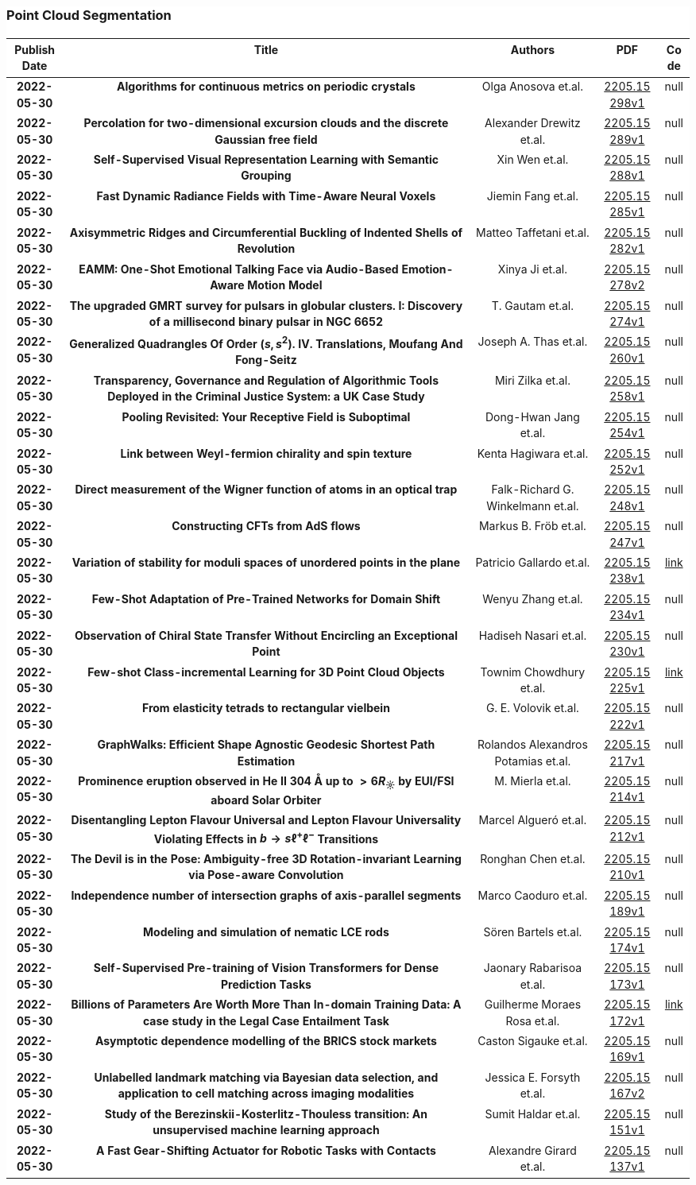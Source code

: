 ### Point Cloud Segmentation
|Publish Date|Title|Authors|PDF|Code|
| :---: | :---: | :---: | :---: | :---: |
|**2022-05-30**|**Algorithms for continuous metrics on periodic crystals**|Olga Anosova et.al.|[2205.15298v1](http://arxiv.org/abs/2205.15298v1)|null|
|**2022-05-30**|**Percolation for two-dimensional excursion clouds and the discrete Gaussian free field**|Alexander Drewitz et.al.|[2205.15289v1](http://arxiv.org/abs/2205.15289v1)|null|
|**2022-05-30**|**Self-Supervised Visual Representation Learning with Semantic Grouping**|Xin Wen et.al.|[2205.15288v1](http://arxiv.org/abs/2205.15288v1)|null|
|**2022-05-30**|**Fast Dynamic Radiance Fields with Time-Aware Neural Voxels**|Jiemin Fang et.al.|[2205.15285v1](http://arxiv.org/abs/2205.15285v1)|null|
|**2022-05-30**|**Axisymmetric Ridges and Circumferential Buckling of Indented Shells of Revolution**|Matteo Taffetani et.al.|[2205.15282v1](http://arxiv.org/abs/2205.15282v1)|null|
|**2022-05-30**|**EAMM: One-Shot Emotional Talking Face via Audio-Based Emotion-Aware Motion Model**|Xinya Ji et.al.|[2205.15278v2](http://arxiv.org/abs/2205.15278v2)|null|
|**2022-05-30**|**The upgraded GMRT survey for pulsars in globular clusters. I: Discovery of a millisecond binary pulsar in NGC 6652**|T. Gautam et.al.|[2205.15274v1](http://arxiv.org/abs/2205.15274v1)|null|
|**2022-05-30**|**Generalized Quadrangles Of Order $(s, s^2)$. IV. Translations, Moufang And Fong-Seitz**|Joseph A. Thas et.al.|[2205.15260v1](http://arxiv.org/abs/2205.15260v1)|null|
|**2022-05-30**|**Transparency, Governance and Regulation of Algorithmic Tools Deployed in the Criminal Justice System: a UK Case Study**|Miri Zilka et.al.|[2205.15258v1](http://arxiv.org/abs/2205.15258v1)|null|
|**2022-05-30**|**Pooling Revisited: Your Receptive Field is Suboptimal**|Dong-Hwan Jang et.al.|[2205.15254v1](http://arxiv.org/abs/2205.15254v1)|null|
|**2022-05-30**|**Link between Weyl-fermion chirality and spin texture**|Kenta Hagiwara et.al.|[2205.15252v1](http://arxiv.org/abs/2205.15252v1)|null|
|**2022-05-30**|**Direct measurement of the Wigner function of atoms in an optical trap**|Falk-Richard G. Winkelmann et.al.|[2205.15248v1](http://arxiv.org/abs/2205.15248v1)|null|
|**2022-05-30**|**Constructing CFTs from AdS flows**|Markus B. Fröb et.al.|[2205.15247v1](http://arxiv.org/abs/2205.15247v1)|null|
|**2022-05-30**|**Variation of stability for moduli spaces of unordered points in the plane**|Patricio Gallardo et.al.|[2205.15238v1](http://arxiv.org/abs/2205.15238v1)|[link](https://github.com/benjaminschmidt/git_unordered_points_plane)|
|**2022-05-30**|**Few-Shot Adaptation of Pre-Trained Networks for Domain Shift**|Wenyu Zhang et.al.|[2205.15234v1](http://arxiv.org/abs/2205.15234v1)|null|
|**2022-05-30**|**Observation of Chiral State Transfer Without Encircling an Exceptional Point**|Hadiseh Nasari et.al.|[2205.15230v1](http://arxiv.org/abs/2205.15230v1)|null|
|**2022-05-30**|**Few-shot Class-incremental Learning for 3D Point Cloud Objects**|Townim Chowdhury et.al.|[2205.15225v1](http://arxiv.org/abs/2205.15225v1)|[link](https://github.com/townim-faisal/fscil-3d)|
|**2022-05-30**|**From elasticity tetrads to rectangular vielbein**|G. E. Volovik et.al.|[2205.15222v1](http://arxiv.org/abs/2205.15222v1)|null|
|**2022-05-30**|**GraphWalks: Efficient Shape Agnostic Geodesic Shortest Path Estimation**|Rolandos Alexandros Potamias et.al.|[2205.15217v1](http://arxiv.org/abs/2205.15217v1)|null|
|**2022-05-30**|**Prominence eruption observed in He II 304 Å up to $>6 R_\sun$ by EUI/FSI aboard Solar Orbiter**|M. Mierla et.al.|[2205.15214v1](http://arxiv.org/abs/2205.15214v1)|null|
|**2022-05-30**|**Disentangling Lepton Flavour Universal and Lepton Flavour Universality Violating Effects in $b\to s\ell^+\ell^-$ Transitions**|Marcel Algueró et.al.|[2205.15212v1](http://arxiv.org/abs/2205.15212v1)|null|
|**2022-05-30**|**The Devil is in the Pose: Ambiguity-free 3D Rotation-invariant Learning via Pose-aware Convolution**|Ronghan Chen et.al.|[2205.15210v1](http://arxiv.org/abs/2205.15210v1)|null|
|**2022-05-30**|**Independence number of intersection graphs of axis-parallel segments**|Marco Caoduro et.al.|[2205.15189v1](http://arxiv.org/abs/2205.15189v1)|null|
|**2022-05-30**|**Modeling and simulation of nematic LCE rods**|Sören Bartels et.al.|[2205.15174v1](http://arxiv.org/abs/2205.15174v1)|null|
|**2022-05-30**|**Self-Supervised Pre-training of Vision Transformers for Dense Prediction Tasks**|Jaonary Rabarisoa et.al.|[2205.15173v1](http://arxiv.org/abs/2205.15173v1)|null|
|**2022-05-30**|**Billions of Parameters Are Worth More Than In-domain Training Data: A case study in the Legal Case Entailment Task**|Guilherme Moraes Rosa et.al.|[2205.15172v1](http://arxiv.org/abs/2205.15172v1)|[link](https://github.com/neuralmind-ai/coliee)|
|**2022-05-30**|**Asymptotic dependence modelling of the BRICS stock markets**|Caston Sigauke et.al.|[2205.15169v1](http://arxiv.org/abs/2205.15169v1)|null|
|**2022-05-30**|**Unlabelled landmark matching via Bayesian data selection, and application to cell matching across imaging modalities**|Jessica E. Forsyth et.al.|[2205.15167v2](http://arxiv.org/abs/2205.15167v2)|null|
|**2022-05-30**|**Study of the Berezinskii-Kosterlitz-Thouless transition: An unsupervised machine learning approach**|Sumit Haldar et.al.|[2205.15151v1](http://arxiv.org/abs/2205.15151v1)|null|
|**2022-05-30**|**A Fast Gear-Shifting Actuator for Robotic Tasks with Contacts**|Alexandre Girard et.al.|[2205.15137v1](http://arxiv.org/abs/2205.15137v1)|null|
